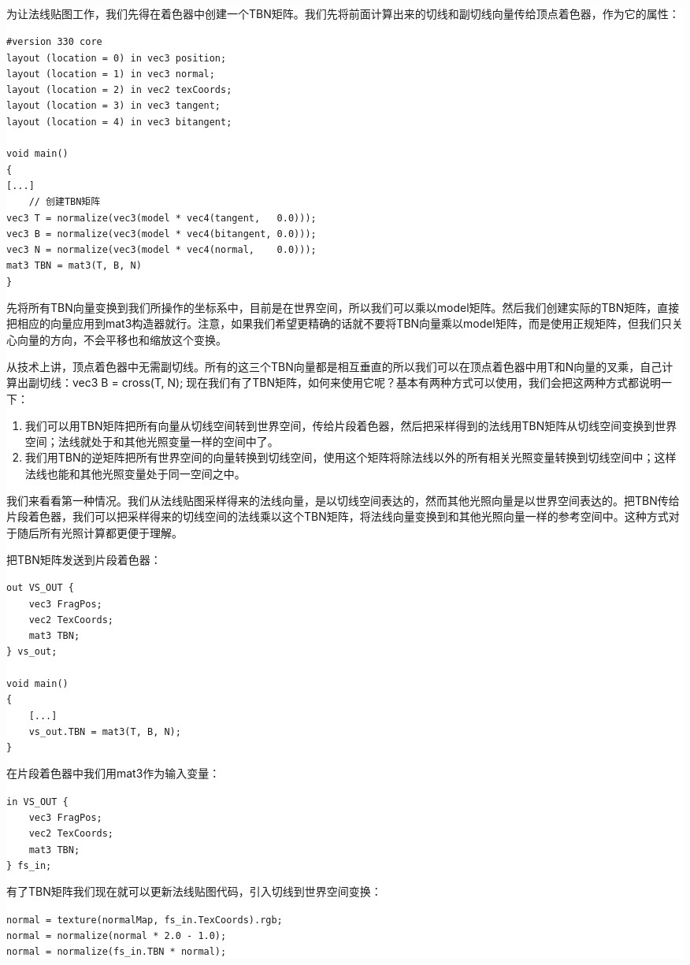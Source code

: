 为让法线贴图工作，我们先得在着色器中创建一个TBN矩阵。我们先将前面计算出来的切线和副切线向量传给顶点着色器，作为它的属性：

    #version 330 core
    layout (location = 0) in vec3 position;
    layout (location = 1) in vec3 normal;
    layout (location = 2) in vec2 texCoords;
    layout (location = 3) in vec3 tangent;
    layout (location = 4) in vec3 bitangent;

    void main()
    {
    [...]
        // 创建TBN矩阵
    vec3 T = normalize(vec3(model * vec4(tangent,   0.0)));
    vec3 B = normalize(vec3(model * vec4(bitangent, 0.0)));
    vec3 N = normalize(vec3(model * vec4(normal,    0.0)));
    mat3 TBN = mat3(T, B, N)
    }

先将所有TBN向量变换到我们所操作的坐标系中，目前是在世界空间，所以我们可以乘以model矩阵。然后我们创建实际的TBN矩阵，直接把相应的向量应用到mat3构造器就行。注意，如果我们希望更精确的话就不要将TBN向量乘以model矩阵，而是使用正规矩阵，但我们只关心向量的方向，不会平移也和缩放这个变换。

从技术上讲，顶点着色器中无需副切线。所有的这三个TBN向量都是相互垂直的所以我们可以在顶点着色器中用T和N向量的叉乘，自己计算出副切线：vec3 B = cross(T, N); 现在我们有了TBN矩阵，如何来使用它呢？基本有两种方式可以使用，我们会把这两种方式都说明一下：

1. 我们可以用TBN矩阵把所有向量从切线空间转到世界空间，传给片段着色器，然后把采样得到的法线用TBN矩阵从切线空间变换到世界空间；法线就处于和其他光照变量一样的空间中了。
2. 我们用TBN的逆矩阵把所有世界空间的向量转换到切线空间，使用这个矩阵将除法线以外的所有相关光照变量转换到切线空间中；这样法线也能和其他光照变量处于同一空间之中。
	
我们来看看第一种情况。我们从法线贴图采样得来的法线向量，是以切线空间表达的，然而其他光照向量是以世界空间表达的。把TBN传给片段着色器，我们可以把采样得来的切线空间的法线乘以这个TBN矩阵，将法线向量变换到和其他光照向量一样的参考空间中。这种方式对于随后所有光照计算都更便于理解。

把TBN矩阵发送到片段着色器：

    out VS_OUT {
        vec3 FragPos;
        vec2 TexCoords;
        mat3 TBN;
    } vs_out;  
    
    void main()
    {
        [...]
        vs_out.TBN = mat3(T, B, N);
    }

在片段着色器中我们用mat3作为输入变量：

    in VS_OUT {
        vec3 FragPos;
        vec2 TexCoords;
        mat3 TBN;
    } fs_in;

有了TBN矩阵我们现在就可以更新法线贴图代码，引入切线到世界空间变换：

    normal = texture(normalMap, fs_in.TexCoords).rgb;
    normal = normalize(normal * 2.0 - 1.0);   
    normal = normalize(fs_in.TBN * normal);
